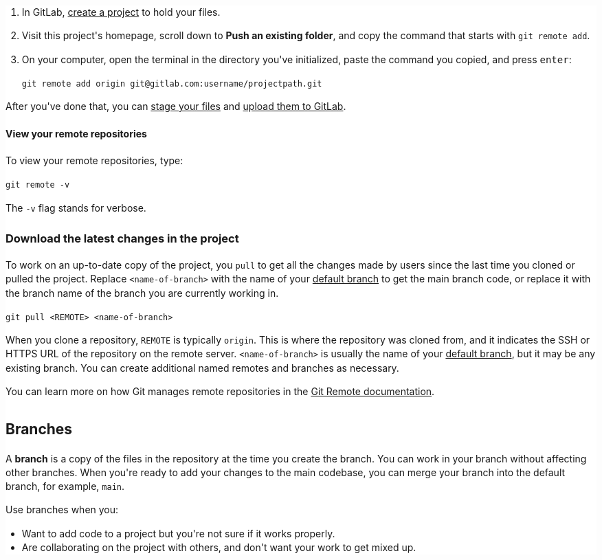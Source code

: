 1. In GitLab, [create a project](../user/project/working_with_projects.md#create-a-project) to hold your files.
1. Visit this project's homepage, scroll down to **Push an existing folder**, and copy the command that starts with `git remote add`.
1. On your computer, open the terminal in the directory you've initialized, paste the command you copied, and press <kbd>enter</kbd>:

   ```shell
   git remote add origin git@gitlab.com:username/projectpath.git
   ```

After you've done that, you can [stage your files](#add-and-commit-local-changes) and [upload them to GitLab](#send-changes-to-gitlabcom).

#### View your remote repositories

To view your remote repositories, type:

```shell
git remote -v
```

The `-v` flag stands for verbose.

### Download the latest changes in the project

To work on an up-to-date copy of the project, you `pull` to get all the changes made by users
since the last time you cloned or pulled the project. Replace `<name-of-branch>`
with the name of your [default branch](../user/project/repository/branches/default.md)
to get the main branch code, or replace it with the branch name of the branch
you are currently working in.

```shell
git pull <REMOTE> <name-of-branch>
```

When you clone a repository, `REMOTE` is typically `origin`. This is where the
repository was cloned from, and it indicates the SSH or HTTPS URL of the repository
on the remote server. `<name-of-branch>` is usually the name of your
[default branch](../user/project/repository/branches/default.md), but it may be any
existing branch. You can create additional named remotes and branches as necessary.

You can learn more on how Git manages remote repositories in the
[Git Remote documentation](https://git-scm.com/book/en/v2/Git-Basics-Working-with-Remotes).

## Branches

A **branch** is a copy of the files in the repository at the time you create the branch.
You can work in your branch without affecting other branches. When
you're ready to add your changes to the main codebase, you can merge your branch into
the default branch, for example, `main`.

Use branches when you:

- Want to add code to a project but you're not sure if it works properly.
- Are collaborating on the project with others, and don't want your work to get mixed up.
